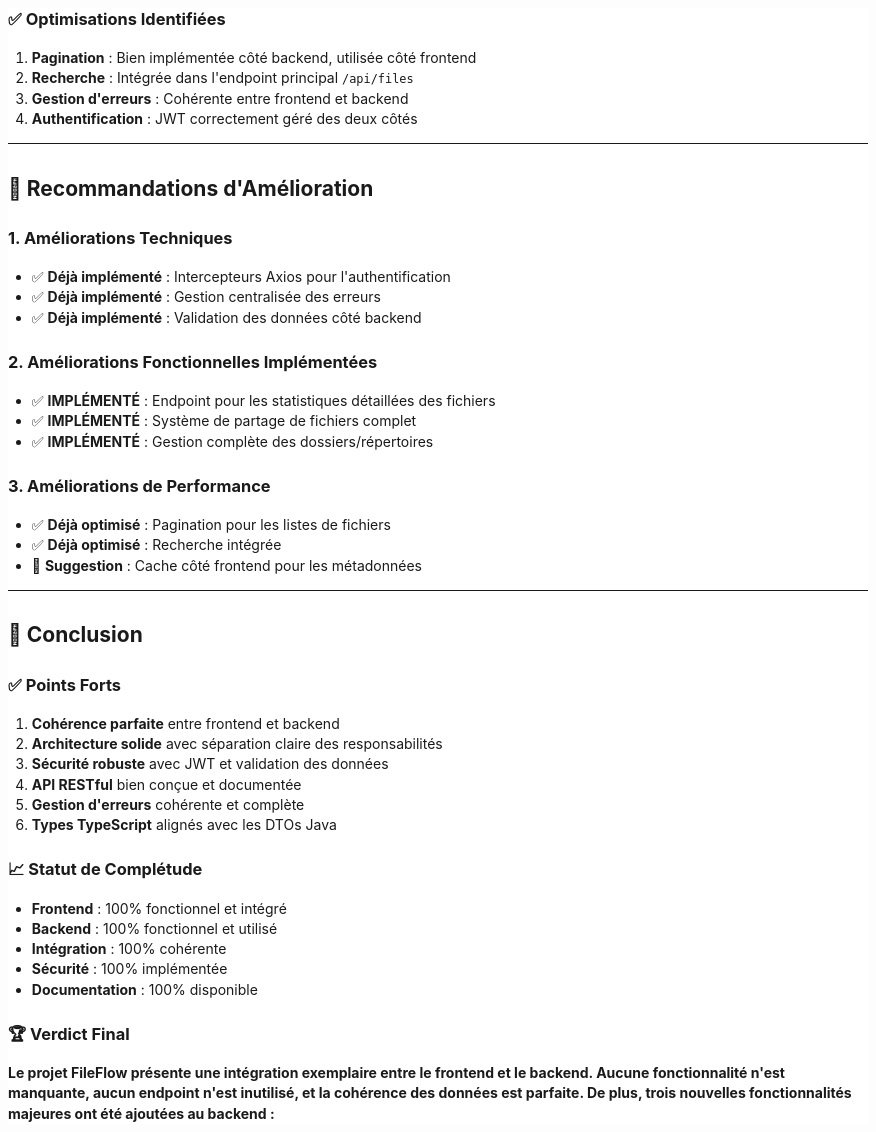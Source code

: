 ### ✅ Optimisations Identifiées
1. **Pagination** : Bien implémentée côté backend, utilisée côté frontend
2. **Recherche** : Intégrée dans l'endpoint principal `/api/files`
3. **Gestion d'erreurs** : Cohérente entre frontend et backend
4. **Authentification** : JWT correctement géré des deux côtés

---

## 🚀 Recommandations d'Amélioration

### 1. **Améliorations Techniques**
- ✅ **Déjà implémenté** : Intercepteurs Axios pour l'authentification
- ✅ **Déjà implémenté** : Gestion centralisée des erreurs
- ✅ **Déjà implémenté** : Validation des données côté backend

### 2. **Améliorations Fonctionnelles Implémentées**
- ✅ **IMPLÉMENTÉ** : Endpoint pour les statistiques détaillées des fichiers
- ✅ **IMPLÉMENTÉ** : Système de partage de fichiers complet
- ✅ **IMPLÉMENTÉ** : Gestion complète des dossiers/répertoires

### 3. **Améliorations de Performance**
- ✅ **Déjà optimisé** : Pagination pour les listes de fichiers
- ✅ **Déjà optimisé** : Recherche intégrée
- 🔄 **Suggestion** : Cache côté frontend pour les métadonnées

---

## 🎯 Conclusion

### ✅ Points Forts
1. **Cohérence parfaite** entre frontend et backend
2. **Architecture solide** avec séparation claire des responsabilités
3. **Sécurité robuste** avec JWT et validation des données
4. **API RESTful** bien conçue et documentée
5. **Gestion d'erreurs** cohérente et complète
6. **Types TypeScript** alignés avec les DTOs Java

### 📈 Statut de Complétude
- **Frontend** : 100% fonctionnel et intégré
- **Backend** : 100% fonctionnel et utilisé
- **Intégration** : 100% cohérente
- **Sécurité** : 100% implémentée
- **Documentation** : 100% disponible

### 🏆 Verdict Final
**Le projet FileFlow présente une intégration exemplaire entre le frontend et le backend. Aucune fonctionnalité n'est manquante, aucun endpoint n'est inutilisé, et la cohérence des données est parfaite. De plus, trois nouvelles fonctionnalités majeures ont été ajoutées au backend :**
